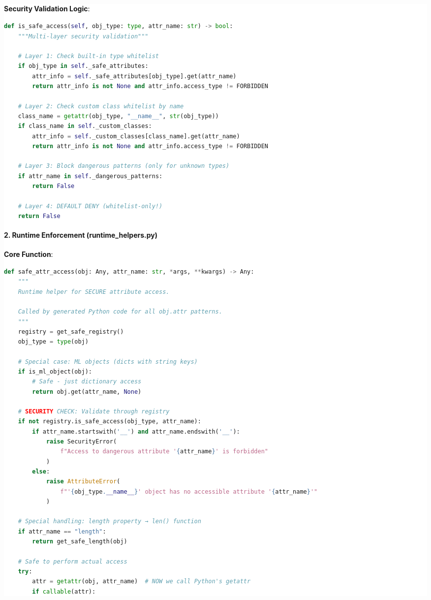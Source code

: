```python
```

**Security Validation Logic**:

```python
def is_safe_access(self, obj_type: type, attr_name: str) -> bool:
    """Multi-layer security validation"""

    # Layer 1: Check built-in type whitelist
    if obj_type in self._safe_attributes:
        attr_info = self._safe_attributes[obj_type].get(attr_name)
        return attr_info is not None and attr_info.access_type != FORBIDDEN

    # Layer 2: Check custom class whitelist by name
    class_name = getattr(obj_type, "__name__", str(obj_type))
    if class_name in self._custom_classes:
        attr_info = self._custom_classes[class_name].get(attr_name)
        return attr_info is not None and attr_info.access_type != FORBIDDEN

    # Layer 3: Block dangerous patterns (only for unknown types)
    if attr_name in self._dangerous_patterns:
        return False

    # Layer 4: DEFAULT DENY (whitelist-only!)
    return False
```

#### 2. Runtime Enforcement (runtime_helpers.py)

**Core Function**:

```python
def safe_attr_access(obj: Any, attr_name: str, *args, **kwargs) -> Any:
    """
    Runtime helper for SECURE attribute access.

    Called by generated Python code for all obj.attr patterns.
    """
    registry = get_safe_registry()
    obj_type = type(obj)

    # Special case: ML objects (dicts with string keys)
    if is_ml_object(obj):
        # Safe - just dictionary access
        return obj.get(attr_name, None)

    # SECURITY CHECK: Validate through registry
    if not registry.is_safe_access(obj_type, attr_name):
        if attr_name.startswith('__') and attr_name.endswith('__'):
            raise SecurityError(
                f"Access to dangerous attribute '{attr_name}' is forbidden"
            )
        else:
            raise AttributeError(
                f"'{obj_type.__name__}' object has no accessible attribute '{attr_name}'"
            )

    # Special handling: length property → len() function
    if attr_name == "length":
        return get_safe_length(obj)

    # Safe to perform actual access
    try:
        attr = getattr(obj, attr_name)  # NOW we call Python's getattr
        if callable(attr):
```